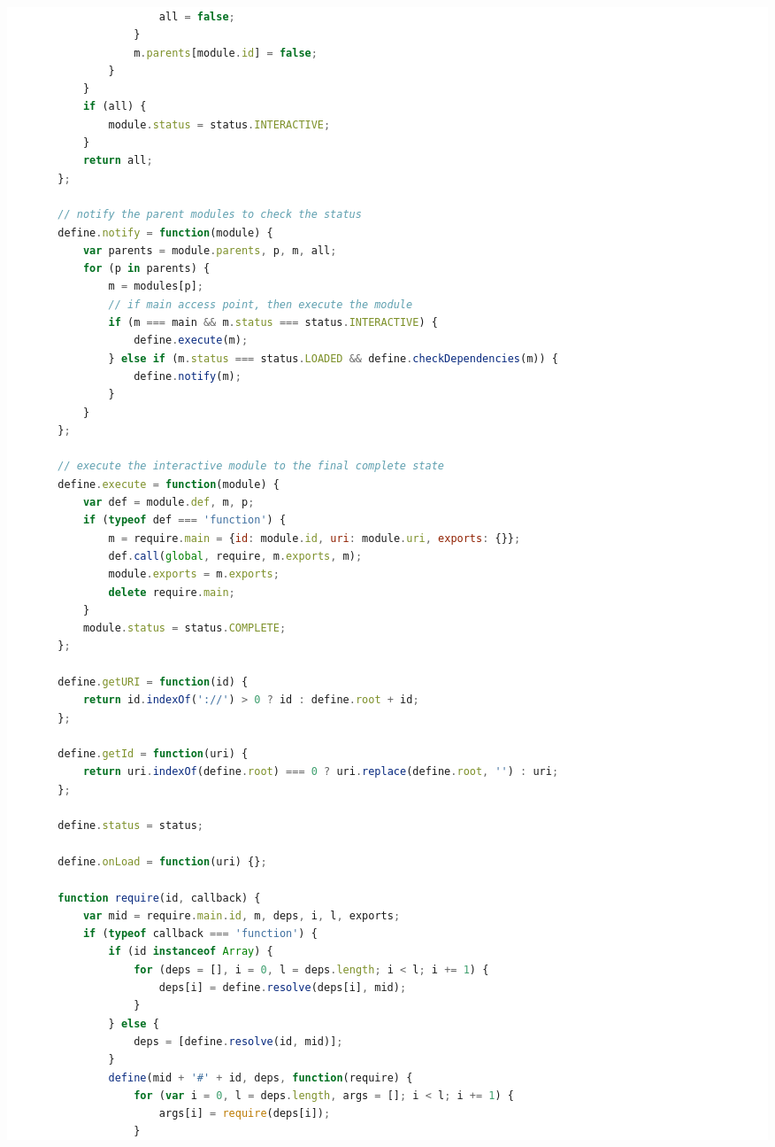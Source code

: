 ```js
                        all = false;
                    }
                    m.parents[module.id] = false;
                }
            }
            if (all) {
                module.status = status.INTERACTIVE;
            }
            return all;
        };

        // notify the parent modules to check the status
        define.notify = function(module) {
            var parents = module.parents, p, m, all;
            for (p in parents) {
                m = modules[p];
                // if main access point, then execute the module
                if (m === main && m.status === status.INTERACTIVE) {
                    define.execute(m);
                } else if (m.status === status.LOADED && define.checkDependencies(m)) {
                    define.notify(m);
                }
            }
        };

        // execute the interactive module to the final complete state
        define.execute = function(module) {
            var def = module.def, m, p;
            if (typeof def === 'function') {
                m = require.main = {id: module.id, uri: module.uri, exports: {}};
                def.call(global, require, m.exports, m);
                module.exports = m.exports;
                delete require.main;
            }
            module.status = status.COMPLETE;
        };

        define.getURI = function(id) {
            return id.indexOf('://') > 0 ? id : define.root + id;
        };

        define.getId = function(uri) {
            return uri.indexOf(define.root) === 0 ? uri.replace(define.root, '') : uri;
        };

        define.status = status;

        define.onLoad = function(uri) {};

        function require(id, callback) {
            var mid = require.main.id, m, deps, i, l, exports;
            if (typeof callback === 'function') {
                if (id instanceof Array) {
                    for (deps = [], i = 0, l = deps.length; i < l; i += 1) {
                        deps[i] = define.resolve(deps[i], mid);
                    }
                } else {
                    deps = [define.resolve(id, mid)];
                }
                define(mid + '#' + id, deps, function(require) {
                    for (var i = 0, l = deps.length, args = []; i < l; i += 1) {
                        args[i] = require(deps[i]);
                    }
```

[1]: http://wiki.commonjs.org/wiki/Modules/1.1.1
[2]: https://github.com/amdjs/amdjs-api/wiki/AMD
[3]: http://www.requirejs.org
[4]: http://nodejs.org/api/modules.html
[5]: http://nodejs.org
